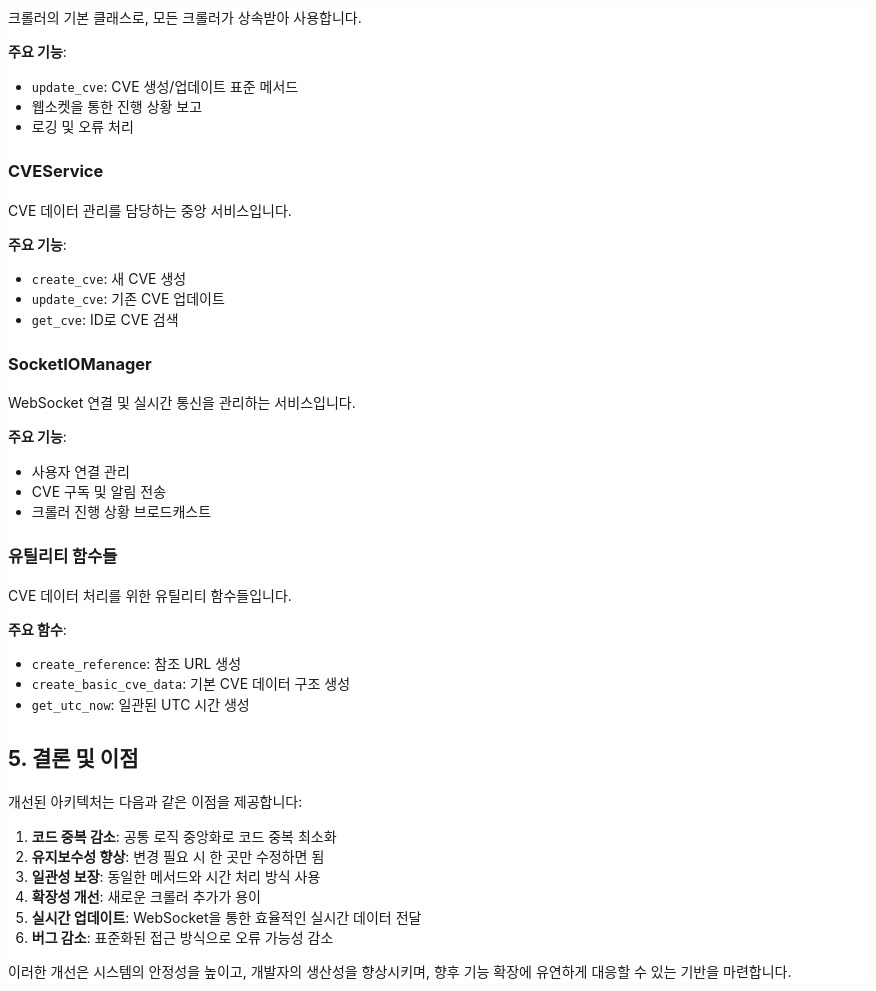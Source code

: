 크롤러의 기본 클래스로, 모든 크롤러가 상속받아 사용합니다.

**주요 기능**:
- `update_cve`: CVE 생성/업데이트 표준 메서드
- 웹소켓을 통한 진행 상황 보고
- 로깅 및 오류 처리

### CVEService

CVE 데이터 관리를 담당하는 중앙 서비스입니다.

**주요 기능**:
- `create_cve`: 새 CVE 생성
- `update_cve`: 기존 CVE 업데이트
- `get_cve`: ID로 CVE 검색

### SocketIOManager

WebSocket 연결 및 실시간 통신을 관리하는 서비스입니다.

**주요 기능**:
- 사용자 연결 관리
- CVE 구독 및 알림 전송
- 크롤러 진행 상황 브로드캐스트

### 유틸리티 함수들

CVE 데이터 처리를 위한 유틸리티 함수들입니다.

**주요 함수**:
- `create_reference`: 참조 URL 생성
- `create_basic_cve_data`: 기본 CVE 데이터 구조 생성
- `get_utc_now`: 일관된 UTC 시간 생성

## 5. 결론 및 이점

개선된 아키텍처는 다음과 같은 이점을 제공합니다:

1. **코드 중복 감소**: 공통 로직 중앙화로 코드 중복 최소화
2. **유지보수성 향상**: 변경 필요 시 한 곳만 수정하면 됨
3. **일관성 보장**: 동일한 메서드와 시간 처리 방식 사용
4. **확장성 개선**: 새로운 크롤러 추가가 용이
5. **실시간 업데이트**: WebSocket을 통한 효율적인 실시간 데이터 전달
6. **버그 감소**: 표준화된 접근 방식으로 오류 가능성 감소

이러한 개선은 시스템의 안정성을 높이고, 개발자의 생산성을 향상시키며, 향후 기능 확장에 유연하게 대응할 수 있는 기반을 마련합니다.
